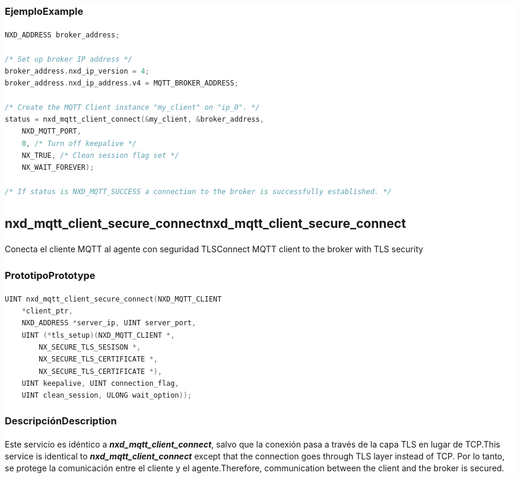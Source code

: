 ### <a name="example"></a><span data-ttu-id="e6c59-238">Ejemplo</span><span class="sxs-lookup"><span data-stu-id="e6c59-238">Example</span></span>

```c
NXD_ADDRESS broker_address;

/* Set up broker IP address */
broker_address.nxd_ip_version = 4;
broker_address.nxd_ip_address.v4 = MQTT_BROKER_ADDRESS;

/* Create the MQTT Client instance "my_client" on "ip_0". */
status = nxd_mqtt_client_connect(&my_client, &broker_address,
    NXD_MQTT_PORT,
    0, /* Turn off keepalive */
    NX_TRUE, /* Clean session flag set */
    NX_WAIT_FOREVER);

/* If status is NXD_MQTT_SUCCESS a connection to the broker is successfully established. */
```

## <a name="nxd_mqtt_client_secure_connect"></a><span data-ttu-id="e6c59-239">nxd_mqtt_client_secure_connect</span><span class="sxs-lookup"><span data-stu-id="e6c59-239">nxd_mqtt_client_secure_connect</span></span>

<span data-ttu-id="e6c59-240">Conecta el cliente MQTT al agente con seguridad TLS</span><span class="sxs-lookup"><span data-stu-id="e6c59-240">Connect MQTT client to the broker with TLS security</span></span>

### <a name="prototype"></a><span data-ttu-id="e6c59-241">Prototipo</span><span class="sxs-lookup"><span data-stu-id="e6c59-241">Prototype</span></span>

```c
UINT nxd_mqtt_client_secure_connect(NXD_MQTT_CLIENT
    *client_ptr,
    NXD_ADDRESS *server_ip, UINT server_port,
    UINT (*tls_setup)(NXD_MQTT_CLIENT *,
        NX_SECURE_TLS_SESISON *,
        NX_SECURE_TLS_CERTIFICATE *,
        NX_SECURE_TLS_CERTIFICATE *),
    UINT keepalive, UINT connection_flag,
    UINT clean_session, ULONG wait_option));
```

### <a name="description"></a><span data-ttu-id="e6c59-242">Descripción</span><span class="sxs-lookup"><span data-stu-id="e6c59-242">Description</span></span>

<span data-ttu-id="e6c59-243">Este servicio es idéntico a ***nxd_mqtt_client_connect***, salvo que la conexión pasa a través de la capa TLS en lugar de TCP.</span><span class="sxs-lookup"><span data-stu-id="e6c59-243">This service is identical to ***nxd_mqtt_client_connect*** except that the connection goes through TLS layer instead of TCP.</span></span> <span data-ttu-id="e6c59-244">Por lo tanto, se protege la comunicación entre el cliente y el agente.</span><span class="sxs-lookup"><span data-stu-id="e6c59-244">Therefore, communication between the client and the broker is secured.</span></span>
